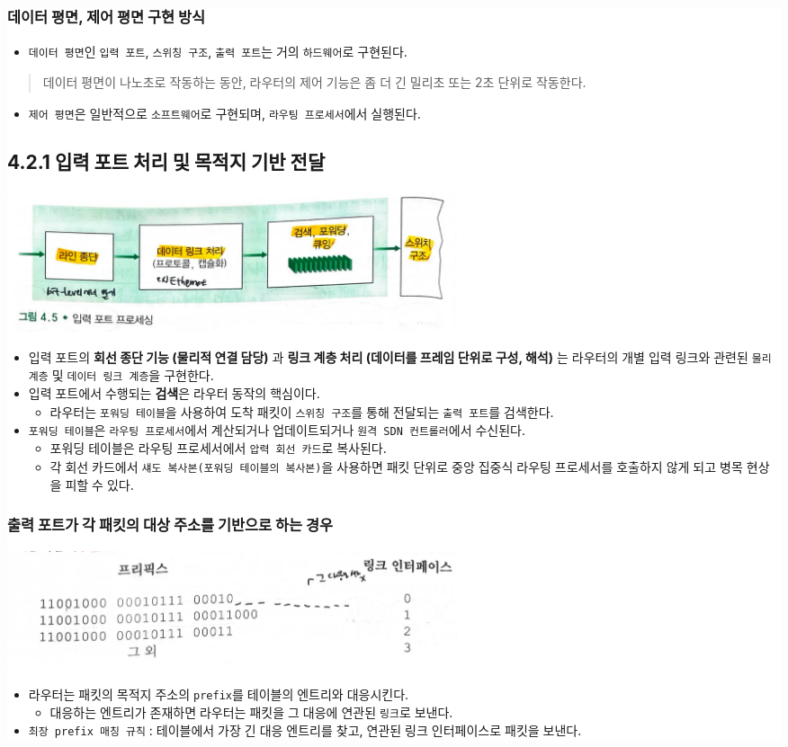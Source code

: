 ### 데이터 평면, 제어 평면 구현 방식

- `데이터 평면`인 `입력 포트`, `스위칭 구조`, `출력 포트`는 거의 `하드웨어`로 구현된다.

> 데이터 평면이 나노초로 작동하는 동안, 라우터의 제어 기능은 좀 더 긴 밀리초 또는 2초 단위로 작동한다.

- `제어 평면`은 일반적으로 `소프트웨어`로 구현되며, `라우팅 프로세서`에서 실행된다.

## 4.2.1 입력 포트 처리 및 목적지 기반 전달

<img src="img/img4-2.png" width="500">

- 입력 포트의 **회선 종단 기능 (물리적 연결 담당)** 과 **링크 계층 처리 (데이터를 프레임 단위로 구성, 해석)** 는 라우터의 개별 입력 링크와 관련된 `물리 계층` 및 `데이터 링크 계층`을 구현한다.
- 입력 포트에서 수행되는 **검색**은 라우터 동작의 핵심이다.
  - 라우터는 `포워딩 테이블`을 사용하여 도착 패킷이 `스위칭 구조`를 통해 전달되는 `출력 포트`를 검색한다.
- `포워딩 테이블`은 `라우팅 프로세서`에서 계산되거나 업데이트되거나 `원격 SDN 컨트롤러`에서 수신된다.
  - 포워딩 테이블은 라우팅 프로세서에서 `압력 회선 카드`로 복사된다.
  - 각 회선 카드에서 `섀도 복사본(포워딩 테이블의 복사본)`을 사용하면 패킷 단위로 중앙 집중식 라우팅 프로세서를 호출하지 않게 되고 병목 현상을 피할 수 있다.

### 출력 포트가 각 패킷의 대상 주소를 기반으로 하는 경우

<img src="img/img4-3.png" width="500">

- 라우터는 패킷의 목적지 주소의 `prefix`를 테이블의 엔트리와 대응시킨다.
  - 대응하는 엔트리가 존재하면 라우터는 패킷을 그 대응에 연관된 `링크`로 보낸다.
- `최장 prefix 매칭 규칙` : 테이블에서 가장 긴 대응 엔트리를 찾고, 연관된 링크 인터페이스로 패킷을 보낸다.

